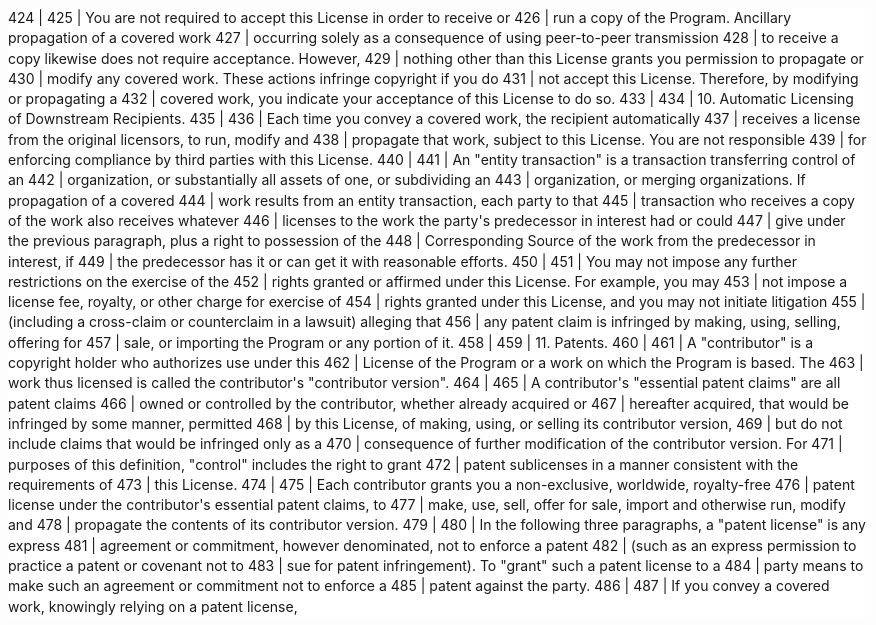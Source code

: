 424 | 
425 |   You are not required to accept this License in order to receive or
426 | run a copy of the Program.  Ancillary propagation of a covered work
427 | occurring solely as a consequence of using peer-to-peer transmission
428 | to receive a copy likewise does not require acceptance.  However,
429 | nothing other than this License grants you permission to propagate or
430 | modify any covered work.  These actions infringe copyright if you do
431 | not accept this License.  Therefore, by modifying or propagating a
432 | covered work, you indicate your acceptance of this License to do so.
433 | 
434 |   10. Automatic Licensing of Downstream Recipients.
435 | 
436 |   Each time you convey a covered work, the recipient automatically
437 | receives a license from the original licensors, to run, modify and
438 | propagate that work, subject to this License.  You are not responsible
439 | for enforcing compliance by third parties with this License.
440 | 
441 |   An "entity transaction" is a transaction transferring control of an
442 | organization, or substantially all assets of one, or subdividing an
443 | organization, or merging organizations.  If propagation of a covered
444 | work results from an entity transaction, each party to that
445 | transaction who receives a copy of the work also receives whatever
446 | licenses to the work the party's predecessor in interest had or could
447 | give under the previous paragraph, plus a right to possession of the
448 | Corresponding Source of the work from the predecessor in interest, if
449 | the predecessor has it or can get it with reasonable efforts.
450 | 
451 |   You may not impose any further restrictions on the exercise of the
452 | rights granted or affirmed under this License.  For example, you may
453 | not impose a license fee, royalty, or other charge for exercise of
454 | rights granted under this License, and you may not initiate litigation
455 | (including a cross-claim or counterclaim in a lawsuit) alleging that
456 | any patent claim is infringed by making, using, selling, offering for
457 | sale, or importing the Program or any portion of it.
458 | 
459 |   11. Patents.
460 | 
461 |   A "contributor" is a copyright holder who authorizes use under this
462 | License of the Program or a work on which the Program is based.  The
463 | work thus licensed is called the contributor's "contributor version".
464 | 
465 |   A contributor's "essential patent claims" are all patent claims
466 | owned or controlled by the contributor, whether already acquired or
467 | hereafter acquired, that would be infringed by some manner, permitted
468 | by this License, of making, using, or selling its contributor version,
469 | but do not include claims that would be infringed only as a
470 | consequence of further modification of the contributor version.  For
471 | purposes of this definition, "control" includes the right to grant
472 | patent sublicenses in a manner consistent with the requirements of
473 | this License.
474 | 
475 |   Each contributor grants you a non-exclusive, worldwide, royalty-free
476 | patent license under the contributor's essential patent claims, to
477 | make, use, sell, offer for sale, import and otherwise run, modify and
478 | propagate the contents of its contributor version.
479 | 
480 |   In the following three paragraphs, a "patent license" is any express
481 | agreement or commitment, however denominated, not to enforce a patent
482 | (such as an express permission to practice a patent or covenant not to
483 | sue for patent infringement).  To "grant" such a patent license to a
484 | party means to make such an agreement or commitment not to enforce a
485 | patent against the party.
486 | 
487 |   If you convey a covered work, knowingly relying on a patent license,